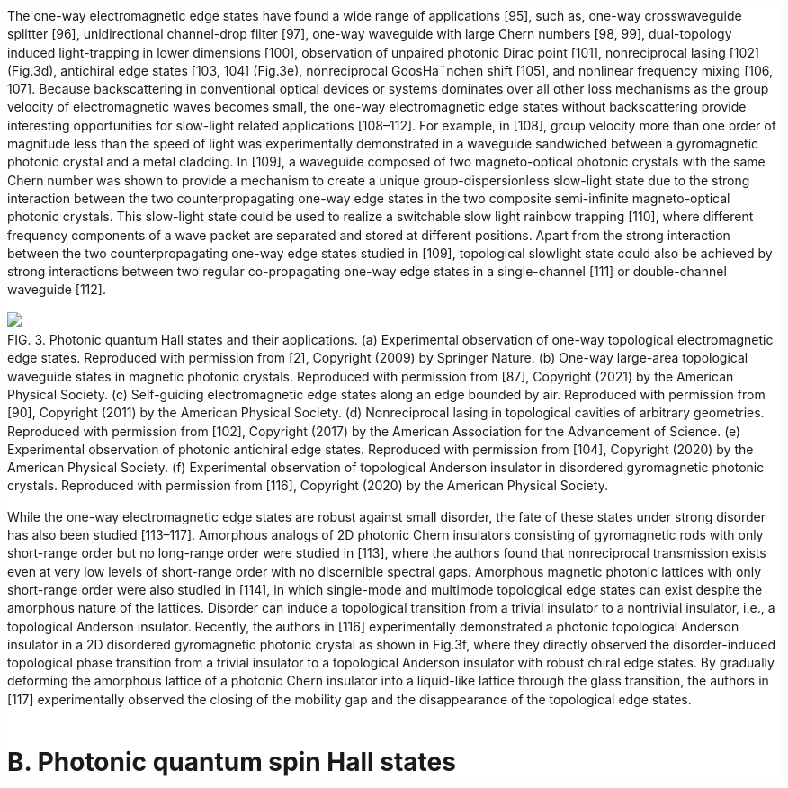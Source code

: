 The one-way electromagnetic edge states have found a wide range of applications [95], such as, one-way crosswaveguide splitter [96], unidirectional channel-drop filter [97], one-way waveguide with large Chern numbers [98, 99], dual-topology induced light-trapping in lower dimensions [100], observation of unpaired photonic Dirac point [101], nonreciprocal lasing [102] (Fig.3d), antichiral edge states [103, 104] (Fig.3e), nonreciprocal GoosHa¨nchen shift [105], and nonlinear frequency mixing [106, 107]. Because backscattering in conventional optical devices or systems dominates over all other loss mechanisms as the group velocity of electromagnetic waves becomes small, the one-way electromagnetic edge states without backscattering provide interesting opportunities for slow-light related applications [108–112]. For example, in [108], group velocity more than one order of magnitude less than the speed of light was experimentally demonstrated in a waveguide sandwiched between a gyromagnetic photonic crystal and a metal cladding. In [109], a waveguide composed of two magneto-optical photonic crystals with the same Chern number was shown to provide a mechanism to create a unique group-dispersionless slow-light state due to the strong interaction between the two counterpropagating one-way edge states in the two composite semi-infinite magneto-optical photonic crystals. This slow-light state could be used to realize a switchable slow light rainbow trapping [110], where different frequency components of a wave packet are separated and stored at different positions. Apart from the strong interaction between the two counterpropagating one-way edge states studied in [109], topological slowlight state could also be achieved by strong interactions between two regular co-propagating one-way edge states in a single-channel [111] or double-channel waveguide [112].  

![](images/0253ebcdf4a6d6f7d67af11ea93f01109059acee5fd875c734dfc8e214c9236a.jpg)  
FIG. 3. Photonic quantum Hall states and their applications. (a) Experimental observation of one-way topological electromagnetic edge states. Reproduced with permission from [2], Copyright (2009) by Springer Nature. (b) One-way large-area topological waveguide states in magnetic photonic crystals. Reproduced with permission from [87], Copyright (2021) by the American Physical Society. (c) Self-guiding electromagnetic edge states along an edge bounded by air. Reproduced with permission from [90], Copyright (2011) by the American Physical Society. (d) Nonreciprocal lasing in topological cavities of arbitrary geometries. Reproduced with permission from [102], Copyright (2017) by the American Association for the Advancement of Science. (e) Experimental observation of photonic antichiral edge states. Reproduced with permission from [104], Copyright (2020) by the American Physical Society. (f) Experimental observation of topological Anderson insulator in disordered gyromagnetic photonic crystals. Reproduced with permission from [116], Copyright (2020) by the American Physical Society.  

While the one-way electromagnetic edge states are robust against small disorder, the fate of these states under strong disorder has also been studied [113–117]. Amorphous analogs of 2D photonic Chern insulators consisting of gyromagnetic rods with only short-range order but no long-range order were studied in [113], where the authors found that nonreciprocal transmission exists even at very low levels of short-range order with no discernible spectral gaps. Amorphous magnetic photonic lattices with only short-range order were also studied in [114], in which single-mode and multimode topological edge states can exist despite the amorphous nature of the lattices. Disorder can induce a topological transition from a trivial insulator to a nontrivial insulator, i.e., a topological Anderson insulator. Recently, the authors in [116] experimentally demonstrated a photonic topological Anderson insulator in a 2D disordered gyromagnetic photonic crystal as shown in Fig.3f, where they directly observed the disorder-induced topological phase transition from a trivial insulator to a topological Anderson insulator with robust chiral edge states. By gradually deforming the amorphous lattice of a photonic Chern insulator into a liquid-like lattice through the glass transition, the authors in [117] experimentally observed the closing of the mobility gap and the disappearance of the topological edge states.  

# B. Photonic quantum spin Hall states  
